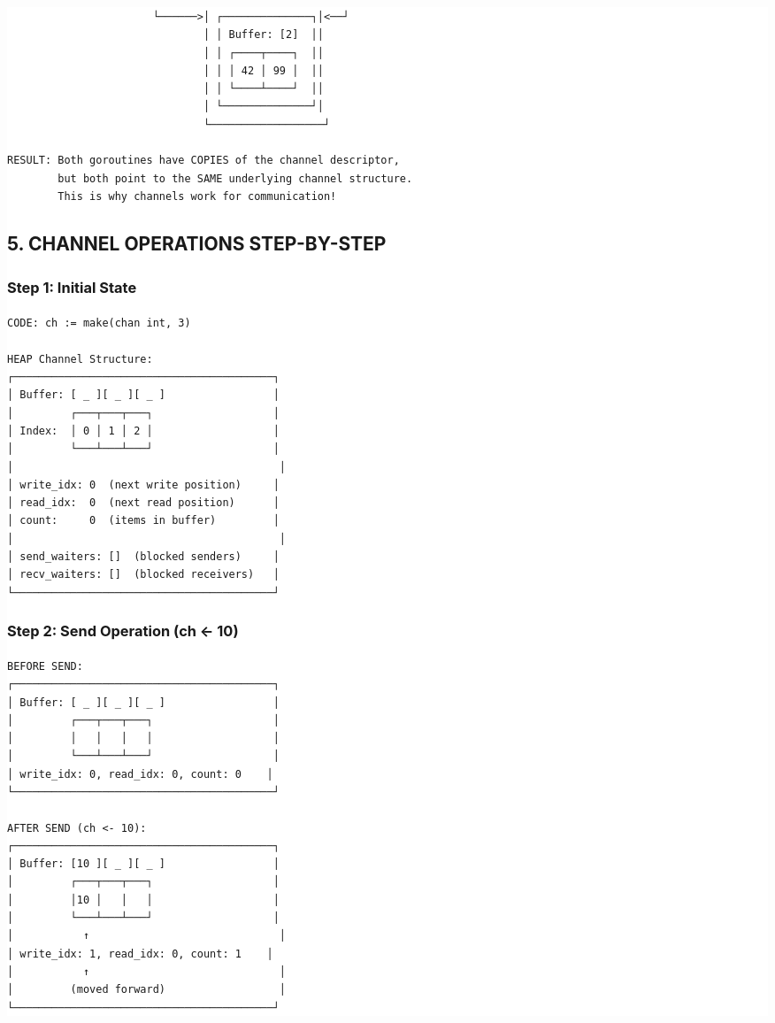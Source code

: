 ```
                       └──────>│ ┌──────────────┐│<──┘
                               │ │ Buffer: [2]  ││
                               │ │ ┌────┬────┐  ││
                               │ │ │ 42 │ 99 │  ││
                               │ │ └────┴────┘  ││
                               │ └──────────────┘│
                               └──────────────────┘

RESULT: Both goroutines have COPIES of the channel descriptor,
        but both point to the SAME underlying channel structure.
        This is why channels work for communication!
```

## 5. CHANNEL OPERATIONS STEP-BY-STEP

### Step 1: Initial State
```
CODE: ch := make(chan int, 3)

HEAP Channel Structure:
┌─────────────────────────────────────────┐
│ Buffer: [ _ ][ _ ][ _ ]                 │
│         ┌───┬───┬───┐                   │
│ Index:  │ 0 │ 1 │ 2 │                   │
│         └───┴───┴───┘                   │
│                                          │
│ write_idx: 0  (next write position)     │
│ read_idx:  0  (next read position)      │
│ count:     0  (items in buffer)         │
│                                          │
│ send_waiters: []  (blocked senders)     │
│ recv_waiters: []  (blocked receivers)   │
└─────────────────────────────────────────┘
```

### Step 2: Send Operation (ch <- 10)
```
BEFORE SEND:
┌─────────────────────────────────────────┐
│ Buffer: [ _ ][ _ ][ _ ]                 │
│         ┌───┬───┬───┐                   │
│         │   │   │   │                   │
│         └───┴───┴───┘                   │
│ write_idx: 0, read_idx: 0, count: 0    │
└─────────────────────────────────────────┘

AFTER SEND (ch <- 10):
┌─────────────────────────────────────────┐
│ Buffer: [10 ][ _ ][ _ ]                 │
│         ┌───┬───┬───┐                   │
│         │10 │   │   │                   │
│         └───┴───┴───┘                   │
│           ↑                              │
│ write_idx: 1, read_idx: 0, count: 1    │
│           ↑                              │
│         (moved forward)                  │
└─────────────────────────────────────────┘
```
